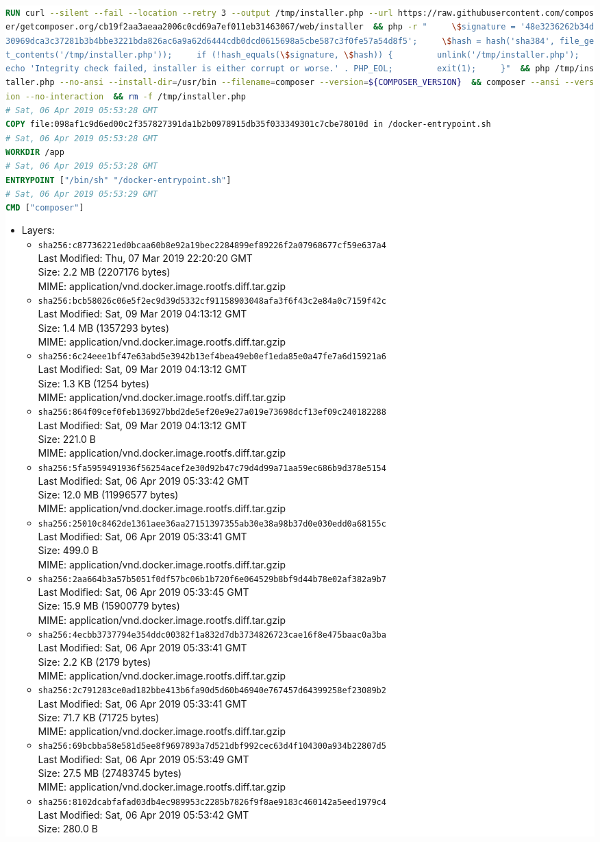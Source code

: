 ```dockerfile
RUN curl --silent --fail --location --retry 3 --output /tmp/installer.php --url https://raw.githubusercontent.com/composer/getcomposer.org/cb19f2aa3aeaa2006c0cd69a7ef011eb31463067/web/installer  && php -r "     \$signature = '48e3236262b34d30969dca3c37281b3b4bbe3221bda826ac6a9a62d6444cdb0dcd0615698a5cbe587c3f0fe57a54d8f5';     \$hash = hash('sha384', file_get_contents('/tmp/installer.php'));     if (!hash_equals(\$signature, \$hash)) {         unlink('/tmp/installer.php');         echo 'Integrity check failed, installer is either corrupt or worse.' . PHP_EOL;         exit(1);     }"  && php /tmp/installer.php --no-ansi --install-dir=/usr/bin --filename=composer --version=${COMPOSER_VERSION}  && composer --ansi --version --no-interaction  && rm -f /tmp/installer.php
# Sat, 06 Apr 2019 05:53:28 GMT
COPY file:098af1c9d6ed00c2f357827391da1b2b0978915db35f033349301c7cbe78010d in /docker-entrypoint.sh 
# Sat, 06 Apr 2019 05:53:28 GMT
WORKDIR /app
# Sat, 06 Apr 2019 05:53:28 GMT
ENTRYPOINT ["/bin/sh" "/docker-entrypoint.sh"]
# Sat, 06 Apr 2019 05:53:29 GMT
CMD ["composer"]
```

-	Layers:
	-	`sha256:c87736221ed0bcaa60b8e92a19bec2284899ef89226f2a07968677cf59e637a4`  
		Last Modified: Thu, 07 Mar 2019 22:20:20 GMT  
		Size: 2.2 MB (2207176 bytes)  
		MIME: application/vnd.docker.image.rootfs.diff.tar.gzip
	-	`sha256:bcb58026c06e5f2ec9d39d5332cf91158903048afa3f6f43c2e84a0c7159f42c`  
		Last Modified: Sat, 09 Mar 2019 04:13:12 GMT  
		Size: 1.4 MB (1357293 bytes)  
		MIME: application/vnd.docker.image.rootfs.diff.tar.gzip
	-	`sha256:6c24eee1bf47e63abd5e3942b13ef4bea49eb0ef1eda85e0a47fe7a6d15921a6`  
		Last Modified: Sat, 09 Mar 2019 04:13:12 GMT  
		Size: 1.3 KB (1254 bytes)  
		MIME: application/vnd.docker.image.rootfs.diff.tar.gzip
	-	`sha256:864f09cef0feb136927bbd2de5ef20e9e27a019e73698dcf13ef09c240182288`  
		Last Modified: Sat, 09 Mar 2019 04:13:12 GMT  
		Size: 221.0 B  
		MIME: application/vnd.docker.image.rootfs.diff.tar.gzip
	-	`sha256:5fa5959491936f56254acef2e30d92b47c79d4d99a71aa59ec686b9d378e5154`  
		Last Modified: Sat, 06 Apr 2019 05:33:42 GMT  
		Size: 12.0 MB (11996577 bytes)  
		MIME: application/vnd.docker.image.rootfs.diff.tar.gzip
	-	`sha256:25010c8462de1361aee36aa27151397355ab30e38a98b37d0e030edd0a68155c`  
		Last Modified: Sat, 06 Apr 2019 05:33:41 GMT  
		Size: 499.0 B  
		MIME: application/vnd.docker.image.rootfs.diff.tar.gzip
	-	`sha256:2aa664b3a57b5051f0df57bc06b1b720f6e064529b8bf9d44b78e02af382a9b7`  
		Last Modified: Sat, 06 Apr 2019 05:33:45 GMT  
		Size: 15.9 MB (15900779 bytes)  
		MIME: application/vnd.docker.image.rootfs.diff.tar.gzip
	-	`sha256:4ecbb3737794e354ddc00382f1a832d7db3734826723cae16f8e475baac0a3ba`  
		Last Modified: Sat, 06 Apr 2019 05:33:41 GMT  
		Size: 2.2 KB (2179 bytes)  
		MIME: application/vnd.docker.image.rootfs.diff.tar.gzip
	-	`sha256:2c791283ce0ad182bbe413b6fa90d5d60b46940e767457d64399258ef23089b2`  
		Last Modified: Sat, 06 Apr 2019 05:33:41 GMT  
		Size: 71.7 KB (71725 bytes)  
		MIME: application/vnd.docker.image.rootfs.diff.tar.gzip
	-	`sha256:69bcbba58e581d5ee8f9697893a7d521dbf992cec63d4f104300a934b22807d5`  
		Last Modified: Sat, 06 Apr 2019 05:53:49 GMT  
		Size: 27.5 MB (27483745 bytes)  
		MIME: application/vnd.docker.image.rootfs.diff.tar.gzip
	-	`sha256:8102dcabfafad03db4ec989953c2285b7826f9f8ae9183c460142a5eed1979c4`  
		Last Modified: Sat, 06 Apr 2019 05:53:42 GMT  
		Size: 280.0 B  